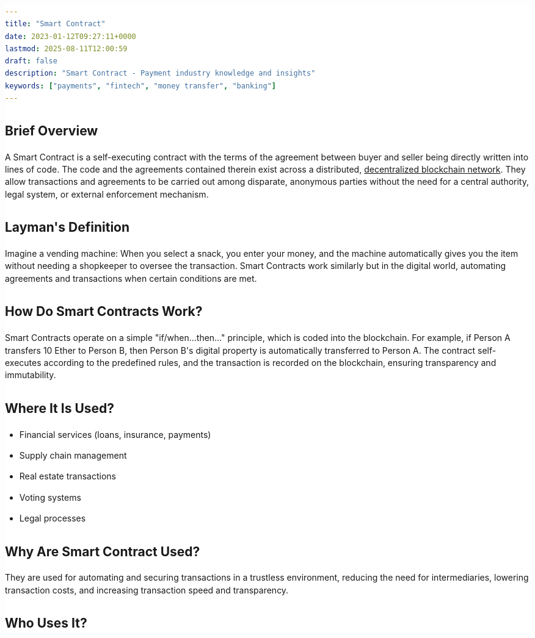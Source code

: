 ```yaml
---
title: "Smart Contract"
date: 2023-01-12T09:27:11+0000
lastmod: 2025-08-11T12:00:59
draft: false
description: "Smart Contract - Payment industry knowledge and insights"
keywords: ["payments", "fintech", "money transfer", "banking"]
---
```


## Brief Overview

A Smart Contract is a self-executing contract with the terms of the agreement between buyer and seller being directly written into lines of code. The code and the agreements contained therein exist across a distributed, [decentralized blockchain network](https://faisalkhanllc.xyz/resources/payments-wiki/b/blockchain/). They allow transactions and agreements to be carried out among disparate, anonymous parties without the need for a central authority, legal system, or external enforcement mechanism.

## Layman's Definition

Imagine a vending machine: When you select a snack, you enter your money, and the machine automatically gives you the item without needing a shopkeeper to oversee the transaction. Smart Contracts work similarly but in the digital world, automating agreements and transactions when certain conditions are met.

## How Do Smart Contracts Work?

Smart Contracts operate on a simple "if/when…then…" principle, which is coded into the blockchain. For example, if Person A transfers 10 Ether to Person B, then Person B's digital property is automatically transferred to Person A. The contract self-executes according to the predefined rules, and the transaction is recorded on the blockchain, ensuring transparency and immutability.

## Where It Is Used?

- Financial services (loans, insurance, payments)

- Supply chain management

- Real estate transactions

- Voting systems

- Legal processes

## Why Are Smart Contract Used?

They are used for automating and securing transactions in a trustless environment, reducing the need for intermediaries, lowering transaction costs, and increasing transaction speed and transparency.

## Who Uses It?

